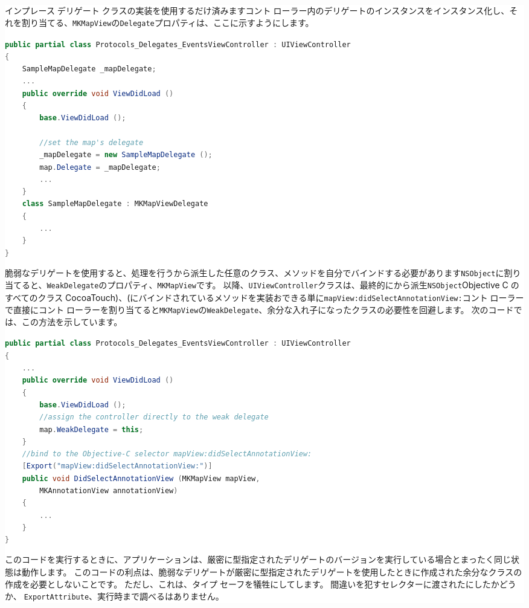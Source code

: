 インプレース デリゲート クラスの実装を使用するだけ済みますコント ローラー内のデリゲートのインスタンスをインスタンス化し、それを割り当てる、`MKMapView`の`Delegate`プロパティは、ここに示すようにします。

```csharp
public partial class Protocols_Delegates_EventsViewController : UIViewController
{
    SampleMapDelegate _mapDelegate;
    ...
    public override void ViewDidLoad ()
    {
        base.ViewDidLoad ();

        //set the map's delegate
        _mapDelegate = new SampleMapDelegate ();
        map.Delegate = _mapDelegate;
        ...
    }
    class SampleMapDelegate : MKMapViewDelegate
    {
        ...
    }
}
```

脆弱なデリゲートを使用すると、処理を行うから派生した任意のクラス、メソッドを自分でバインドする必要があります`NSObject`に割り当てると、`WeakDelegate`のプロパティ、`MKMapView`です。 以降、`UIViewController`クラスは、最終的にから派生`NSObject`Objective C のすべてのクラス CocoaTouch)、(にバインドされているメソッドを実装おできる単に`mapView:didSelectAnnotationView:`コント ローラーで直接にコント ローラーを割り当てると`MKMapView`の`WeakDelegate`、余分な入れ子になったクラスの必要性を回避します。 次のコードでは、この方法を示しています。

```csharp
public partial class Protocols_Delegates_EventsViewController : UIViewController
{
    ...
    public override void ViewDidLoad ()
    {
        base.ViewDidLoad ();
        //assign the controller directly to the weak delegate
        map.WeakDelegate = this;
    }
    //bind to the Objective-C selector mapView:didSelectAnnotationView:
    [Export("mapView:didSelectAnnotationView:")]
    public void DidSelectAnnotationView (MKMapView mapView,
        MKAnnotationView annotationView)
    {
        ...
    }
}
```

このコードを実行するときに、アプリケーションは、厳密に型指定されたデリゲートのバージョンを実行している場合とまったく同じ状態は動作します。 このコードの利点は、脆弱なデリゲートが厳密に型指定されたデリゲートを使用したときに作成された余分なクラスの作成を必要としないことです。 ただし、これは、タイプ セーフを犠牲にしてします。 間違いを犯すセレクターに渡されたにしたかどうか、 `ExportAttribute`、実行時まで調べるはありません。

 <a name="Events_and_Delegates" />
